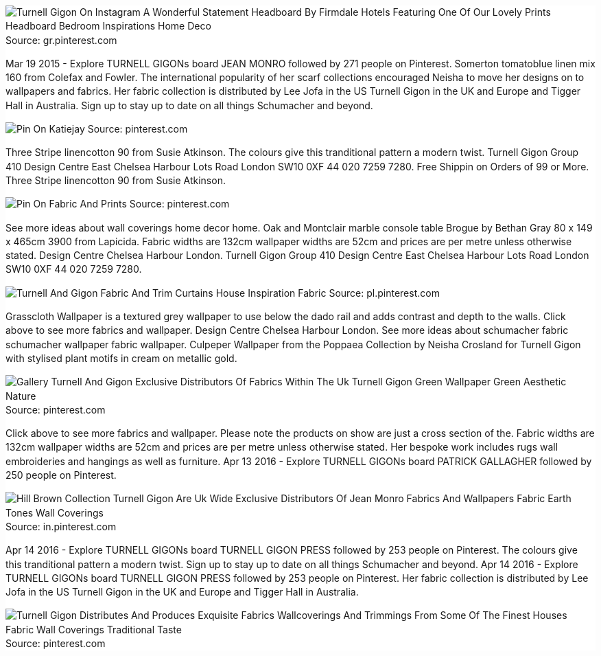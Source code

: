 ![Turnell Gigon On Instagram A Wonderful Statement Headboard By Firmdale Hotels Featuring One Of Our Lovely Prints Headboard Bedroom Inspirations Home Deco](https://i.pinimg.com/originals/16/51/db/1651dbe7799073c33d1aaceb4ce16822.jpg "Turnell Gigon On Instagram A Wonderful Statement Headboard By Firmdale Hotels Featuring One Of Our Lovely Prints Headboard Bedroom Inspirations Home Deco")
Source: gr.pinterest.com

Mar 19 2015 - Explore TURNELL GIGONs board JEAN MONRO followed by 271 people on Pinterest. Somerton tomatoblue linen mix 160 from Colefax and Fowler. The international popularity of her scarf collections encouraged Neisha to move her designs on to wallpapers and fabrics. Her fabric collection is distributed by Lee Jofa in the US Turnell Gigon in the UK and Europe and Tigger Hall in Australia. Sign up to stay up to date on all things Schumacher and beyond.

![Pin On Katiejay](https://i.pinimg.com/originals/55/5e/68/555e681b4bfec9cb3212833387504ab8.jpg "Pin On Katiejay")
Source: pinterest.com

Three Stripe linencotton 90 from Susie Atkinson. The colours give this tranditional pattern a modern twist. Turnell Gigon Group 410 Design Centre East Chelsea Harbour Lots Road London SW10 0XF 44 020 7259 7280. Free Shippin on Orders of 99 or More. Three Stripe linencotton 90 from Susie Atkinson.

![Pin On Fabric And Prints](https://i.pinimg.com/originals/c2/a8/26/c2a826bb7391ac24f5dcd1ef4f147bd1.jpg "Pin On Fabric And Prints")
Source: pinterest.com

See more ideas about wall coverings home decor home. Oak and Montclair marble console table Brogue by Bethan Gray 80 x 149 x 465cm 3900 from Lapicida. Fabric widths are 132cm wallpaper widths are 52cm and prices are per metre unless otherwise stated. Design Centre Chelsea Harbour London. Turnell Gigon Group 410 Design Centre East Chelsea Harbour Lots Road London SW10 0XF 44 020 7259 7280.

![Turnell And Gigon Fabric And Trim Curtains House Inspiration Fabric](https://i.pinimg.com/originals/6a/7e/be/6a7ebeda156403a372c444392ab0f022.jpg "Turnell And Gigon Fabric And Trim Curtains House Inspiration Fabric")
Source: pl.pinterest.com

Grasscloth Wallpaper is a textured grey wallpaper to use below the dado rail and adds contrast and depth to the walls. Click above to see more fabrics and wallpaper. Design Centre Chelsea Harbour London. See more ideas about schumacher fabric schumacher wallpaper fabric wallpaper. Culpeper Wallpaper from the Poppaea Collection by Neisha Crosland for Turnell Gigon with stylised plant motifs in cream on metallic gold.

![Gallery Turnell And Gigon Exclusive Distributors Of Fabrics Within The Uk Turnell Gigon Green Wallpaper Green Aesthetic Nature](https://i.pinimg.com/originals/01/58/61/0158617bb809a1222fff4d803e5dab4b.jpg "Gallery Turnell And Gigon Exclusive Distributors Of Fabrics Within The Uk Turnell Gigon Green Wallpaper Green Aesthetic Nature")
Source: pinterest.com

Click above to see more fabrics and wallpaper. Please note the products on show are just a cross section of the. Fabric widths are 132cm wallpaper widths are 52cm and prices are per metre unless otherwise stated. Her bespoke work includes rugs wall embroideries and hangings as well as furniture. Apr 13 2016 - Explore TURNELL GIGONs board PATRICK GALLAGHER followed by 250 people on Pinterest.

![Hill Brown Collection Turnell Gigon Are Uk Wide Exclusive Distributors Of Jean Monro Fabrics And Wallpapers Fabric Earth Tones Wall Coverings](https://i.pinimg.com/originals/d8/bb/d5/d8bbd5c5459ba3f64801415e46feb8bc.jpg "Hill Brown Collection Turnell Gigon Are Uk Wide Exclusive Distributors Of Jean Monro Fabrics And Wallpapers Fabric Earth Tones Wall Coverings")
Source: in.pinterest.com

Apr 14 2016 - Explore TURNELL GIGONs board TURNELL GIGON PRESS followed by 253 people on Pinterest. The colours give this tranditional pattern a modern twist. Sign up to stay up to date on all things Schumacher and beyond. Apr 14 2016 - Explore TURNELL GIGONs board TURNELL GIGON PRESS followed by 253 people on Pinterest. Her fabric collection is distributed by Lee Jofa in the US Turnell Gigon in the UK and Europe and Tigger Hall in Australia.

![Turnell Gigon Distributes And Produces Exquisite Fabrics Wallcoverings And Trimmings From Some Of The Finest Houses Fabric Wall Coverings Traditional Taste](https://i.pinimg.com/originals/01/79/62/0179628f2615f848abf6e9bd9a63e892.jpg "Turnell Gigon Distributes And Produces Exquisite Fabrics Wallcoverings And Trimmings From Some Of The Finest Houses Fabric Wall Coverings Traditional Taste")
Source: pinterest.com
